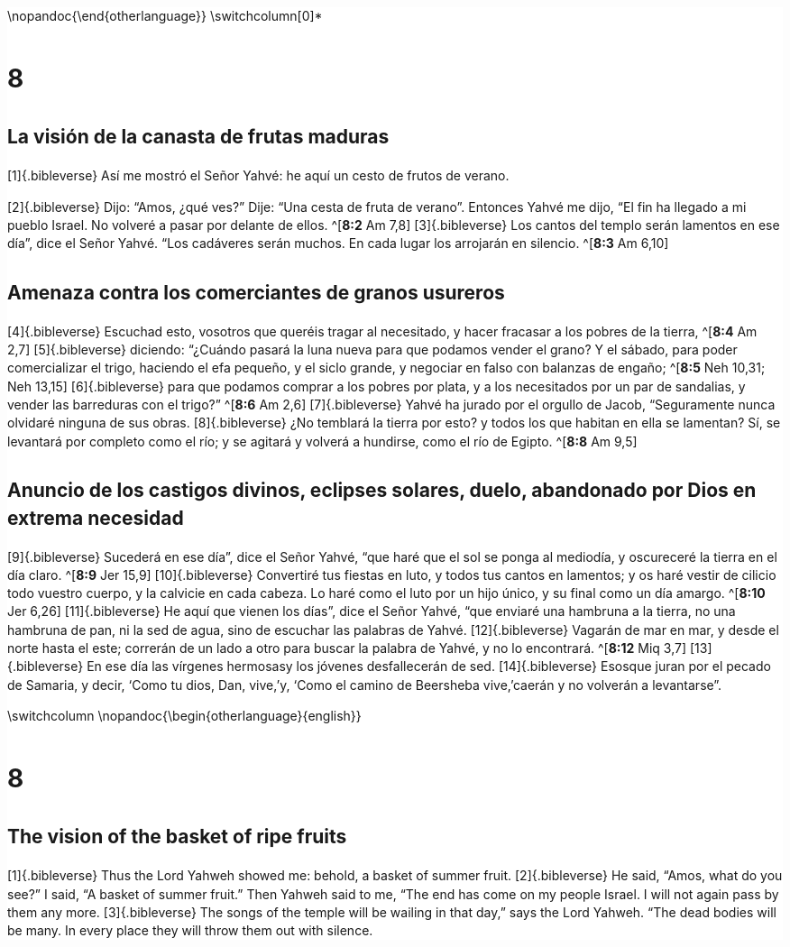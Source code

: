\nopandoc{\end{otherlanguage}}
\switchcolumn[0]*

# 8
## La visión de la canasta de frutas maduras
[1]{.bibleverse} Así me mostró el Señor Yahvé: he aquí un cesto de frutos de verano.

[2]{.bibleverse} Dijo: “Amos, ¿qué ves?” Dije: “Una cesta de fruta de verano”. Entonces Yahvé me dijo, “El fin ha llegado a mi pueblo Israel. No volveré a pasar por delante de ellos. ^[**8:2** Am 7,8] [3]{.bibleverse} Los cantos del templo serán lamentos en ese día”, dice el Señor Yahvé. “Los cadáveres serán muchos. En cada lugar los arrojarán en silencio. ^[**8:3** Am 6,10]

## Amenaza contra los comerciantes de granos usureros
[4]{.bibleverse} Escuchad esto, vosotros que queréis tragar al necesitado, y hacer fracasar a los pobres de la tierra, ^[**8:4** Am 2,7] [5]{.bibleverse} diciendo: “¿Cuándo pasará la luna nueva para que podamos vender el grano? Y el sábado, para poder comercializar el trigo, haciendo el efa pequeño, y el siclo grande, y negociar en falso con balanzas de engaño; ^[**8:5** Neh 10,31; Neh 13,15] [6]{.bibleverse} para que podamos comprar a los pobres por plata, y a los necesitados por un par de sandalias, y vender las barreduras con el trigo?” ^[**8:6** Am 2,6] [7]{.bibleverse} Yahvé ha jurado por el orgullo de Jacob, “Seguramente nunca olvidaré ninguna de sus obras. [8]{.bibleverse} ¿No temblará la tierra por esto? y todos los que habitan en ella se lamentan? Sí, se levantará por completo como el río; y se agitará y volverá a hundirse, como el río de Egipto. ^[**8:8** Am 9,5]

## Anuncio de los castigos divinos, eclipses solares, duelo, abandonado por Dios en extrema necesidad
[9]{.bibleverse} Sucederá en ese día”, dice el Señor Yahvé, “que haré que el sol se ponga al mediodía, y oscureceré la tierra en el día claro. ^[**8:9** Jer 15,9] [10]{.bibleverse} Convertiré tus fiestas en luto, y todos tus cantos en lamentos; y os haré vestir de cilicio todo vuestro cuerpo, y la calvicie en cada cabeza. Lo haré como el luto por un hijo único, y su final como un día amargo. ^[**8:10** Jer 6,26] [11]{.bibleverse} He aquí que vienen los días”, dice el Señor Yahvé, “que enviaré una hambruna a la tierra, no una hambruna de pan, ni la sed de agua, sino de escuchar las palabras de Yahvé. [12]{.bibleverse} Vagarán de mar en mar, y desde el norte hasta el este; correrán de un lado a otro para buscar la palabra de Yahvé, y no lo encontrará. ^[**8:12** Miq 3,7] [13]{.bibleverse} En ese día las vírgenes hermosasy los jóvenes desfallecerán de sed. [14]{.bibleverse} Esosque juran por el pecado de Samaria, y decir, ‘Como tu dios, Dan, vive,’y, ‘Como el camino de Beersheba vive,’caerán y no volverán a levantarse”.

\switchcolumn
\nopandoc{\begin{otherlanguage}{english}}

# 8
## The vision of the basket of ripe fruits
[1]{.bibleverse} Thus the Lord Yahweh showed me: behold, a basket of summer fruit. [2]{.bibleverse} He said, “Amos, what do you see?” I said, “A basket of summer fruit.” Then Yahweh said to me, “The end has come on my people Israel. I will not again pass by them any more. [3]{.bibleverse} The songs of the temple will be wailing in that day,” says the Lord Yahweh. “The dead bodies will be many. In every place they will throw them out with silence.
